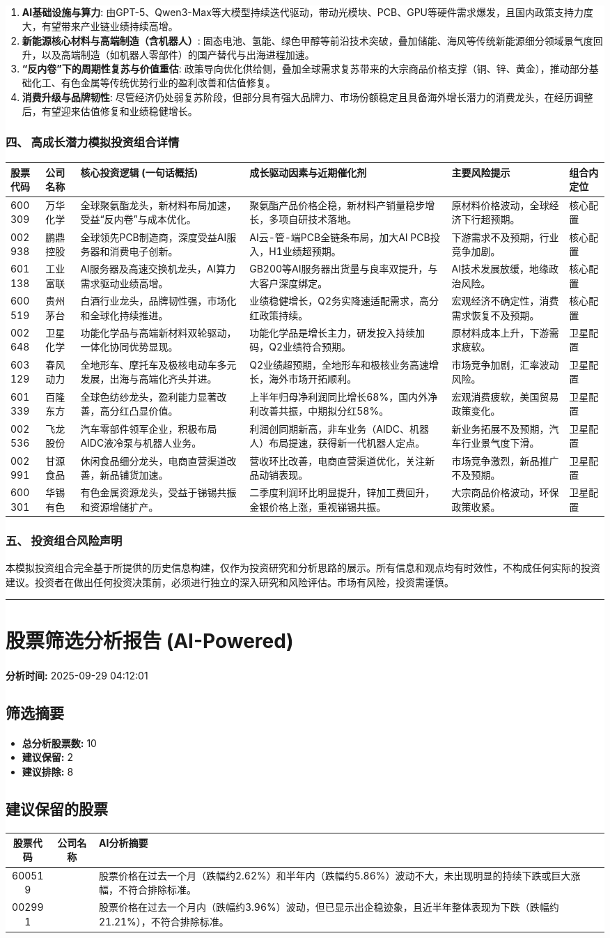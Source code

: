 1.  **AI基础设施与算力**: 由GPT-5、Qwen3-Max等大模型持续迭代驱动，带动光模块、PCB、GPU等硬件需求爆发，且国内政策支持力度大，有望带来产业链业绩持续高增。
2.  **新能源核心材料与高端制造（含机器人）**: 固态电池、氢能、绿色甲醇等前沿技术突破，叠加储能、海风等传统新能源细分领域景气度回升，以及高端制造（如机器人零部件）的国产替代与出海进程加速。
3.  **“反内卷”下的周期性复苏与价值重估**: 政策导向优化供给侧，叠加全球需求复苏带来的大宗商品价格支撑（铜、锌、黄金），推动部分基础化工、有色金属等传统优势行业的盈利改善和估值修复。
4.  **消费升级与品牌韧性**: 尽管经济仍处弱复苏阶段，但部分具有强大品牌力、市场份额稳定且具备海外增长潜力的消费龙头，在经历调整后，有望迎来估值修复和业绩稳健增长。

### **四、 高成长潜力模拟投资组合详情**

| 股票代码 | 公司名称 | 核心投资逻辑 (一句话概括) | 成长驱动因素与近期催化剂 | 主要风险提示 | 组合内定位 |
| :--- | :--- | :--- | :--- | :--- | :--- |
| 600309 | 万华化学 | 全球聚氨酯龙头，新材料布局加速，受益“反内卷”与成本优化。 | 聚氨酯产品价格企稳，新材料产销量稳步增长，多项自研技术落地。 | 原材料价格波动，全球经济下行超预期。 | 核心配置 |
| 002938 | 鹏鼎控股 | 全球领先PCB制造商，深度受益AI服务器和消费电子创新。 | AI云-管-端PCB全链条布局，加大AI PCB投入，H1业绩超预期。 | 下游需求不及预期，行业竞争加剧。 | 核心配置 |
| 601138 | 工业富联 | AI服务器及高速交换机龙头，AI算力需求驱动业绩高增。 | GB200等AI服务器出货量与良率双提升，与大客户深度绑定。 | AI技术发展放缓，地缘政治风险。 | 核心配置 |
| 600519 | 贵州茅台 | 白酒行业龙头，品牌韧性强，市场化和全球化持续推进。 | 业绩稳健增长，Q2务实降速适配需求，高分红政策持续。 | 宏观经济不确定性，消费需求恢复不及预期。 | 核心配置 |
| 002648 | 卫星化学 | 功能化学品与高端新材料双轮驱动，一体化协同优势显现。 | 功能化学品是增长主力，研发投入持续加码，Q2业绩符合预期。 | 原材料成本上升，下游需求疲软。 | 卫星配置 |
| 603129 | 春风动力 | 全地形车、摩托车及极核电动车多元发展，出海与高端化齐头并进。 | Q2业绩超预期，全地形车和极核业务高速增长，海外市场开拓顺利。 | 市场竞争加剧，汇率波动风险。 | 卫星配置 |
| 601339 | 百隆东方 | 全球色纺纱龙头，盈利能力显著改善，高分红凸显价值。 | 上半年归母净利润同比增长68%，国内外净利改善共振，中期拟分红58%。 | 宏观消费疲软，美国贸易政策变化。 | 卫星配置 |
| 002536 | 飞龙股份 | 汽车零部件领军企业，积极布局AIDC液冷泵与机器人业务。 | 利润创同期新高，非车业务（AIDC、机器人）布局提速，获得新一代机器人定点。 | 新业务拓展不及预期，汽车行业景气度下滑。 | 卫星配置 |
| 002991 | 甘源食品 | 休闲食品细分龙头，电商直营渠道改善，新品铺货加速。 | 营收环比改善，电商直营渠道优化，关注新品动销表现。 | 市场竞争激烈，新品推广不及预期。 | 卫星配置 |
| 600301 | 华锡有色 | 有色金属资源龙头，受益于锑锡共振和资源增储扩产。 | 二季度利润环比明显提升，锌加工费回升，金银价格上涨，重视锑锡共振。 | 大宗商品价格波动，环保政策收紧。 | 卫星配置 |

### **五、 投资组合风险声明**

本模拟投资组合完全基于所提供的历史信息构建，仅作为投资研究和分析思路的展示。所有信息和观点均有时效性，不构成任何实际的投资建议。投资者在做出任何投资决策前，必须进行独立的深入研究和风险评估。市场有风险，投资需谨慎。

---

# 股票筛选分析报告 (AI-Powered)

**分析时间:** 2025-09-29 04:12:01

## 筛选摘要

- **总分析股票数:** 10
- **建议保留:** 2
- **建议排除:** 8

## 建议保留的股票

| 股票代码 | 公司名称 | AI分析摘要 |
|:---:|:---:|:---|
| 600519 |  | 股票价格在过去一个月（跌幅约2.62%）和半年内（跌幅约5.86%）波动不大，未出现明显的持续下跌或巨大涨幅，不符合排除标准。 |
| 002991 |  | 股票价格在过去一个月内（跌幅约3.96%）波动，但已显示出企稳迹象，且近半年整体表现为下跌（跌幅约21.21%），不符合排除标准。 |
